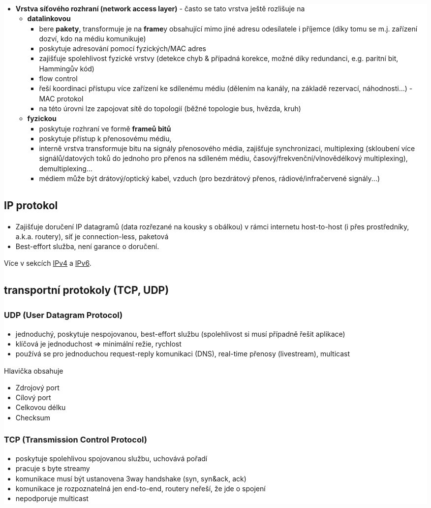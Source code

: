 - **Vrstva síťového rozhraní (network access layer)** - často se tato vrstva ještě rozlišuje na
  - **datalinkovou**  
    - bere **pakety**, transformuje je na **frame**y obsahující mimo jiné adresu odesílatele i příjemce (díky tomu se m.j. zařízení dozví, kdo na médiu komunikuje)
    - poskytuje adresování pomocí fyzických/MAC adres
    - zajišťuje spolehlivost fyzické vrstvy (detekce chyb & případná korekce, možné díky redundanci, e.g. paritní bit, Hammingův kód)
    - flow control
    - řeší koordinaci přístupu více zařízení ke sdílenému médiu (dělením na kanály, na základě rezervací, náhodnosti...) - MAC protokol
    - na této úrovni lze zapojovat sítě do topologií (běžné topologie bus, hvězda, kruh)
  - **fyzickou**
    - poskytuje rozhraní ve formě **frameů bitů**
    - poskytuje přístup k přenosovému médiu,
    - interně vrstva transformuje bitu na signály přenosového média, zajišťuje synchronizaci, multiplexing (skloubení více signálů/datových toků do jednoho pro přenos na sdíleném médiu, časový/frekvenční/vlnovědélkový multiplexing), demultiplexing...
    - médiem může být drátový/optický kabel, vzduch (pro bezdrátový přenos, rádiové/infračervené signály...)

## IP protokol

- Zajišťuje doručení IP datagramů (data rozřezané na kousky s obálkou) v rámci internetu host-to-host (i přes prostředníky, a.k.a. routery), síť je connection-less, paketová
- Best-effort služba, není garance o doručení.

Více v sekcích [IPv4](./6_pocitacove_site.md#funkce-ipv4) a [IPv6](./6_pocitacove_site.md#pokročilé-funkce-ipv6).

## transportní protokoly (TCP, UDP)

### UDP (User Datagram Protocol)

- jednoduchý, poskytuje nespojovanou, best-effort službu (spolehlivost si musí případně řešit aplikace)
- klíčová je jednoduchost => minimální režie, rychlost
- používá se pro jednoduchou request-reply komunikaci (DNS), real-time přenosy (livestream), multicast

Hlavička obsahuje

- Zdrojový port
- Cílový port
- Celkovou délku
- Checksum

### TCP (Transmission Control Protocol)

- poskytuje spolehlivou spojovanou službu, uchovává pořadí
- pracuje s byte streamy
- komunikace musí být ustanovena 3way handshake (syn, syn&ack, ack)
- komunikace je rozpoznatelná jen end-to-end, routery neřeší, že jde o spojení
- nepodporuje multicast
